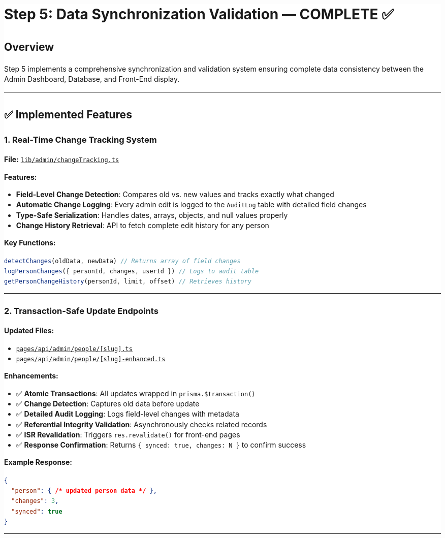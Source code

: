 # Step 5: Data Synchronization Validation — COMPLETE ✅

## Overview
Step 5 implements a comprehensive synchronization and validation system ensuring complete data consistency between the Admin Dashboard, Database, and Front-End display.

---

## ✅ Implemented Features

### 1. Real-Time Change Tracking System

**File:** [`lib/admin/changeTracking.ts`](lib/admin/changeTracking.ts)

**Features:**
- **Field-Level Change Detection**: Compares old vs. new values and tracks exactly what changed
- **Automatic Change Logging**: Every admin edit is logged to the `AuditLog` table with detailed field changes
- **Type-Safe Serialization**: Handles dates, arrays, objects, and null values properly
- **Change History Retrieval**: API to fetch complete edit history for any person

**Key Functions:**
```typescript
detectChanges(oldData, newData) // Returns array of field changes
logPersonChanges({ personId, changes, userId }) // Logs to audit table
getPersonChangeHistory(personId, limit, offset) // Retrieves history
```

---

### 2. Transaction-Safe Update Endpoints

**Updated Files:**
- [`pages/api/admin/people/[slug].ts`](pages/api/admin/people/[slug].ts)
- [`pages/api/admin/people/[slug]-enhanced.ts`](pages/api/admin/people/[slug]-enhanced.ts)

**Enhancements:**
- ✅ **Atomic Transactions**: All updates wrapped in `prisma.$transaction()`
- ✅ **Change Detection**: Captures old data before update
- ✅ **Detailed Audit Logging**: Logs field-level changes with metadata
- ✅ **Referential Integrity Validation**: Asynchronously checks related records
- ✅ **ISR Revalidation**: Triggers `res.revalidate()` for front-end pages
- ✅ **Response Confirmation**: Returns `{ synced: true, changes: N }` to confirm success

**Example Response:**
```json
{
  "person": { /* updated person data */ },
  "changes": 3,
  "synced": true
}
```

---